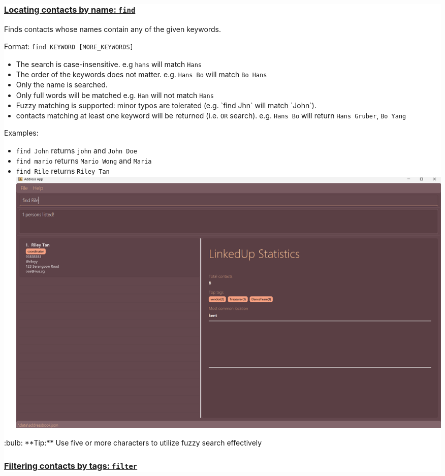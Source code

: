 ### [Locating contacts by name: `find`](#toc) <a name="find"></a>

Finds contacts whose names contain any of the given keywords.

Format: `find KEYWORD [MORE_KEYWORDS]`

* The search is case-insensitive. e.g `hans` will match `Hans`
* The order of the keywords does not matter. e.g. `Hans Bo` will match `Bo Hans`
* Only the name is searched.
* Only full words will be matched e.g. `Han` will not match `Hans`
* Fuzzy matching is supported: minor typos are tolerated (e.g. \`find Jhn\` will match \`John\`).
* contacts matching at least one keyword will be returned (i.e. `OR` search).
  e.g. `Hans Bo` will return `Hans Gruber`, `Bo Yang`

Examples:
* `find John` returns `john` and `John Doe`
* `find mario` returns `Mario Wong` and `Maria`
* `find Rile` returns `Riley Tan`<br>
  ![result for 'find Riley'](images/Find.png)


<div markdown="span" class="alert alert-primary">:bulb: **Tip:**
Use five or more characters to utilize fuzzy search effectively
</div>

### [Filtering contacts by tags: `filter`](#toc) <a name="filter"></a>
